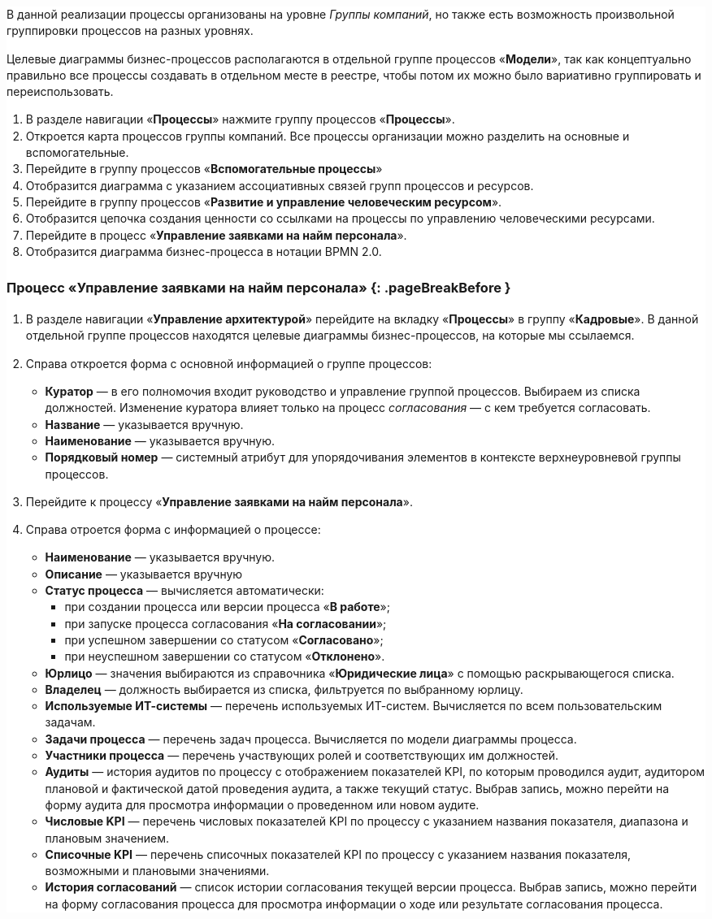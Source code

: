 В данной реализации процессы организованы на уровне _Группы компаний_, но также есть возможность произвольной группировки процессов на разных уровнях.

Целевые диаграммы бизнес-процессов располагаются в отдельной группе процессов «**Модели**», так как концептуально правильно все процессы создавать в отдельном месте в реестре, чтобы потом их можно было вариативно группировать и переиспользовать.

1. В разделе навигации «**Процессы**» нажмите группу процессов «**Процессы**».
2. Откроется карта процессов группы компаний. Все процессы организации можно разделить на основные и вспомогательные.
3. Перейдите в группу процессов «**Вспомогательные процессы**»
4. Отобразится диаграмма с указанием ассоциативных связей групп процессов и ресурсов.
5. Перейдите в группу процессов «**Развитие и управление человеческим ресурсом**».
6. Отобразится цепочка создания ценности со ссылками на процессы по управлению человеческими ресурсами.
7. Перейдите в процесс «**Управление заявками на найм персонала**».
8. Отобразится диаграмма бизнес-процесса в нотации BPMN 2.0.

### Процесс «Управление заявками на найм персонала» {: .pageBreakBefore }

1. В разделе навигации «**Управление архитектурой**» перейдите на вкладку «**Процессы**» в группу «**Кадровые**». В данной отдельной группе процессов находятся целевые диаграммы бизнес-процессов, на которые мы ссылаемся.

2. Справа откроется форма с основной информацией о группе процессов:

    - **Куратор** — в его полномочия входит руководство и управление группой процессов. Выбираем из списка должностей. Изменение куратора влияет только на процесс _согласования_ — с кем требуется согласовать.
    - **Название** — указывается вручную.
    - **Наименование** — указывается вручную.
    - **Порядковый номер** — системный атрибут для упорядочивания элементов в контексте верхнеуровневой группы процессов.

3. Перейдите к процессу «**Управление заявками на найм персонала**».
4. Справа отроется форма с информацией о процессе:

    - **Наименование** — указывается вручную.
    - **Описание** — указывается вручную
    - **Статус процесса** — вычисляется автоматически:
        - при создании процесса или версии процесса «**В работе**»;
        - при запуске процесса согласования «**На согласовании**»;
        - при успешном завершении со статусом «**Согласовано**»;
        - при неуспешном завершении со статусом «**Отклонено**».
    - **Юрлицо** — значения выбираются из справочника «**Юридические лица**» с помощью раскрывающегося списка.
    - **Владелец** — должность выбирается из списка, фильтруется по выбранному юрлицу.
    - **Используемые ИТ-системы** — перечень используемых ИТ-систем. Вычисляется по всем пользовательским задачам.
    - **Задачи процесса** — перечень задач процесса. Вычисляется по модели диаграммы процесса.
    - **Участники процесса** — перечень участвующих ролей и соответствующих им должностей.
    - **Аудиты** — история аудитов по процессу с отображением показателей KPI, по которым проводился аудит, аудитором плановой и фактической датой проведения аудита, а также текущий статус. Выбрав запись, можно перейти на форму аудита для просмотра информации о проведенном или новом аудите.
    - **Числовые KPI** — перечень числовых показателей KPI по процессу с указанием названия показателя, диапазона и плановым значением.
    - **Списочные KPI** — перечень списочных показателей KPI по процессу с указанием названия показателя, возможными и плановыми значениями.
    - **История согласований** — список истории согласования текущей версии процесса. Выбрав запись, можно перейти на форму согласования процесса для просмотра информации о ходе или результате согласования процесса.
